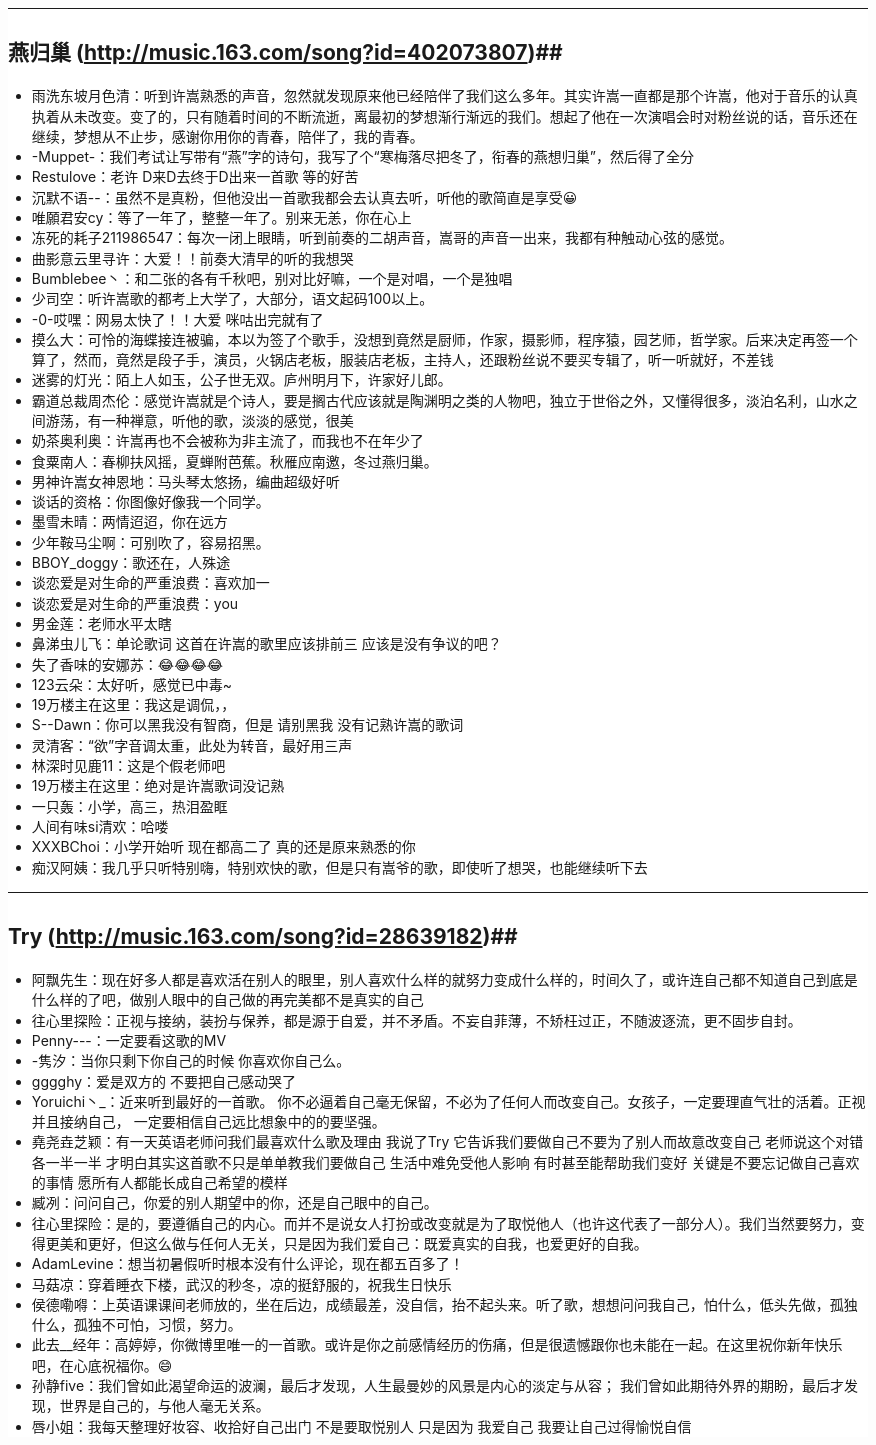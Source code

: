 
---------

## 燕归巢 (http://music.163.com/song?id=402073807)##
- 雨洗东坡月色清：听到许嵩熟悉的声音，忽然就发现原来他已经陪伴了我们这么多年。其实许嵩一直都是那个许嵩，他对于音乐的认真执着从未改变。变了的，只有随着时间的不断流逝，离最初的梦想渐行渐远的我们。想起了他在一次演唱会时对粉丝说的话，音乐还在继续，梦想从不止步，感谢你用你的青春，陪伴了，我的青春。 
- -Muppet-：我们考试让写带有“燕”字的诗句，我写了个“寒梅落尽把冬了，衔春的燕想归巢”，然后得了全分 
- Restulove：老许 D来D去终于D出来一首歌 等的好苦 
- 沉默不语--：虽然不是真粉，但他没出一首歌我都会去认真去听，听他的歌简直是享受😀 
- 唯願君安cy：等了一年了，整整一年了。别来无恙，你在心上 
- 冻死的耗子211986547：每次一闭上眼睛，听到前奏的二胡声音，嵩哥的声音一出来，我都有种触动心弦的感觉。 
- 曲影意云里寻许：大爱！！前奏大清早的听的我想哭 
- Bumblebee丶：和二张的各有千秋吧，别对比好嘛，一个是对唱，一个是独唱 
- 少司空：听许嵩歌的都考上大学了，大部分，语文起码100以上。 
- -0-哎嘿：网易太快了！！大爱 咪咕出完就有了 
- 摸么大：可怜的海蝶接连被骗，本以为签了个歌手，没想到竟然是厨师，作家，摄影师，程序猿，园艺师，哲学家。后来决定再签一个算了，然而，竟然是段子手，演员，火锅店老板，服装店老板，主持人，还跟粉丝说不要买专辑了，听一听就好，不差钱 
- 迷雾的灯光：陌上人如玉，公子世无双。庐州明月下，许家好儿郎。 
- 霸道总裁周杰伦：感觉许嵩就是个诗人，要是搁古代应该就是陶渊明之类的人物吧，独立于世俗之外，又懂得很多，淡泊名利，山水之间游荡，有一种禅意，听他的歌，淡淡的感觉，很美 
- 奶茶奥利奥：许嵩再也不会被称为非主流了，而我也不在年少了 
- 食粟南人：春柳扶风摇，夏蝉附芭蕉。秋雁应南邀，冬过燕归巢。 
- 男神许嵩女神恩地：马头琴太悠扬，编曲超级好听 
- 谈话的资格：你图像好像我一个同学。 
- 墨雪未晴：两情迢迢，你在远方 
- 少年鞍马尘啊：可别吹了，容易招黑。 
- BBOY_doggy：歌还在，人殊途 
- 谈恋爱是对生命的严重浪费：喜欢加一 
- 谈恋爱是对生命的严重浪费：you 
- 男金莲：老师水平太瞎 
- 鼻涕虫儿飞：单论歌词 这首在许嵩的歌里应该排前三 应该是没有争议的吧？ 
- 失了香味的安娜苏：😂😂😂😂 
- 123云朵：太好听，感觉已中毒~ 
- 19万楼主在这里：我这是调侃，， 
- S--Dawn：你可以黑我没有智商，但是 请别黑我 没有记熟许嵩的歌词 
- 灵清客：“欲”字音调太重，此处为转音，最好用三声 
- 林深时见鹿11：这是个假老师吧 
- 19万楼主在这里：绝对是许嵩歌词没记熟 
- 一只轰：小学，高三，热泪盈眶 
- 人间有味si清欢：哈喽 
- XXXBChoi：小学开始听 现在都高二了 真的还是原来熟悉的你 
- 痴汉阿姨：我几乎只听特别嗨，特别欢快的歌，但是只有嵩爷的歌，即使听了想哭，也能继续听下去 


---------

## Try (http://music.163.com/song?id=28639182)##
- 阿飘先生：现在好多人都是喜欢活在别人的眼里，别人喜欢什么样的就努力变成什么样的，时间久了，或许连自己都不知道自己到底是什么样的了吧，做别人眼中的自己做的再完美都不是真实的自己 
- 往心里探险：正视与接纳，装扮与保养，都是源于自爱，并不矛盾。不妄自菲薄，不矫枉过正，不随波逐流，更不固步自封。 
- Penny---：一定要看这歌的MV 
- -隽汐：当你只剩下你自己的时候 你喜欢你自己么。 
- gggghy：爱是双方的 不要把自己感动哭了 
- Yoruichi丶_：近来听到最好的一首歌。 你不必逼着自己毫无保留，不必为了任何人而改变自己。女孩子，一定要理直气壮的活着。正视并且接纳自己， 一定要相信自己远比想象中的的要坚强。 
- 堯尧垚芝颖：有一天英语老师问我们最喜欢什么歌及理由 我说了Try 它告诉我们要做自己不要为了别人而故意改变自己 老师说这个对错各一半一半 才明白其实这首歌不只是单单教我们要做自己 生活中难免受他人影响 有时甚至能帮助我们变好 关键是不要忘记做自己喜欢的事情 愿所有人都能长成自己希望的模样 
- 臧冽：问问自己，你爱的别人期望中的你，还是自己眼中的自己。 
- 往心里探险：是的，要遵循自己的内心。而并不是说女人打扮或改变就是为了取悦他人（也许这代表了一部分人）。我们当然要努力，变得更美和更好，但这么做与任何人无关，只是因为我们爱自己：既爱真实的自我，也爱更好的自我。 
- AdamLevine：想当初暑假听时根本没有什么评论，现在都五百多了！ 
- 马菇凉：穿着睡衣下楼，武汉的秒冬，凉的挺舒服的，祝我生日快乐 
- 侯德嘞嘚：上英语课课间老师放的，坐在后边，成绩最差，没自信，抬不起头来。听了歌，想想问问我自己，怕什么，低头先做，孤独什么，孤独不可怕，习惯，努力。 
- 此去__经年：高婷婷，你微博里唯一的一首歌。或许是你之前感情经历的伤痛，但是很遗憾跟你也未能在一起。在这里祝你新年快乐吧，在心底祝福你。😄 
- 孙静five：我们曾如此渴望命运的波澜，最后才发现，人生最曼妙的风景是内心的淡定与从容； 我们曾如此期待外界的期盼，最后才发现，世界是自己的，与他人毫无关系。 
- 唇小姐：我每天整理好妆容、收拾好自己出门 不是要取悦别人 只是因为 我爱自己 我要让自己过得愉悦自信 